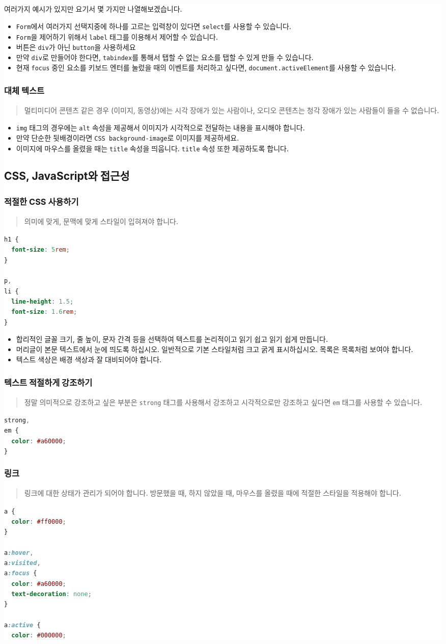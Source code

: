여러가지 예시가 있지만 요기서 몇 가지만 나열해보겠습니다.

- `Form`에서 여러가지 선택지중에 하나를 고르는 입력창이 있다면 `select`를 사용할 수 있습니다.
- `Form`을 제어하기 위해서 `label` 태그를 이용해서 제어할 수 있습니다.
- 버튼은 `div`가 아닌 `button`을 사용하세요
- 만약 `div`로 만들어야 한다면, `tabindex`를 통해서 탭할 수 없는 요소를 탭할 수 있게 만들 수 있습니다.
- 현재 `focus` 중인 요소를 키보드 엔터를 눌렀을 때의 이벤트를 처리하고 싶다면, `document.activeElement`를 사용할 수 있습니다.

### 대체 텍스트

> 멀티미디어 콘텐츠 같은 경우 (이미지, 동영상)에는 시각 장애가 있는 사람이나, 오디오 콘텐츠는 청각 장애가 있는 사람들이 들을 수 없습니다.

- `img` 태그의 경우에는 `alt` 속성을 제공해서 이미지가 시각적으로 전달하는 내용을 표시해야 합니다.
- 만약 단순한 뒷배경이라면 `CSS background-image`로 이미지를 제공하세요.
- 이미지에 마우스를 올렸을 때는 `title` 속성을 띄웁니다. `title` 속성 또한 제공하도록 합니다.

## CSS, JavaScript와 접근성

### 적절한 CSS 사용하기

> 의미에 맞게, 문맥에 맞게 스타일이 입혀져야 합니다.

```css
h1 {
  font-size: 5rem;
}

p,
li {
  line-height: 1.5;
  font-size: 1.6rem;
}
```

- 합리적인 글꼴 크기, 줄 높이, 문자 간격 등을 선택하여 텍스트를 논리적이고 읽기 쉽고 읽기 쉽게 만듭니다.
- 머리글이 본문 텍스트에서 눈에 띄도록 하십시오. 일반적으로 기본 스타일처럼 크고 굵게 표시하십시오. 목록은 목록처럼 보여야 합니다.
- 텍스트 색상은 배경 색상과 잘 대비되어야 합니다.

### 텍스트 적절하게 강조하기

> 정말 의미적으로 강조하고 싶은 부분은 `strong` 태그를 사용해서 강조하고 시각적으로만 강조하고 싶다면 `em` 태그를 사용할 수 있습니다.

```css
strong,
em {
  color: #a60000;
}
```

### 링크

> 링크에 대한 상태가 관리가 되어야 합니다. 방문했을 때, 하지 않았을 때, 마우스를 올렸을 때에 적절한 스타일을 적용해야 합니다.

```css
a {
  color: #ff0000;
}

a:hover,
a:visited,
a:focus {
  color: #a60000;
  text-decoration: none;
}

a:active {
  color: #000000;
```